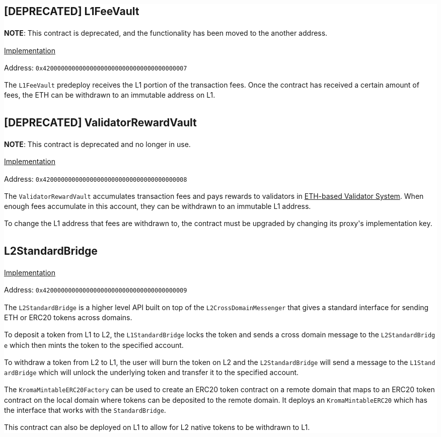 ## [DEPRECATED] L1FeeVault

**NOTE**: This contract is deprecated, and the functionality has been moved to the another address.

[Implementation](https://github.com/kroma-network/kroma/blob/main/packages/contracts/contracts/L2/L1FeeVault.sol)

Address: `0x4200000000000000000000000000000000000007`

The `L1FeeVault` predeploy receives the L1 portion of the transaction fees.
Once the contract has received a certain amount of fees, the ETH can be
withdrawn to an immutable address on L1.

## [DEPRECATED] ValidatorRewardVault

**NOTE**: This contract is deprecated and no longer in use.

[Implementation](https://github.com/kroma-network/kroma/blob/main/packages/contracts/contracts/L2/ValidatorRewardVault.sol)

Address: `0x4200000000000000000000000000000000000008`

The `ValidatorRewardVault` accumulates transaction fees and pays rewards to validators in
[ETH-based Validator System](../deprecated/validator-v1/validator-pool.md).
When enough fees accumulate in this account, they can be withdrawn to an immutable L1 address.

To change the L1 address that fees are withdrawn to, the contract must be
upgraded by changing its proxy's implementation key.

## L2StandardBridge

[Implementation](https://github.com/kroma-network/kroma/blob/main/packages/contracts/contracts/L2/L2StandardBridge.sol)

Address: `0x4200000000000000000000000000000000000009`

The `L2StandardBridge` is a higher level API built on top of the
`L2CrossDomainMessenger` that gives a standard interface for sending ETH or
ERC20 tokens across domains.

To deposit a token from L1 to L2, the `L1StandardBridge` locks the token and
sends a cross domain message to the `L2StandardBridge` which then mints the
token to the specified account.

To withdraw a token from L2 to L1, the user will burn the token on L2 and the
`L2StandardBridge` will send a message to the `L1StandardBridge` which will
unlock the underlying token and transfer it to the specified account.

The `KromaMintableERC20Factory` can be used to create an ERC20 token contract
on a remote domain that maps to an ERC20 token contract on the local domain
where tokens can be deposited to the remote domain. It deploys an
`KromaMintableERC20` which has the interface that works with the
`StandardBridge`.

This contract can also be deployed on L1 to allow for L2 native tokens to be
withdrawn to L1.


[g-predeployed-contract-predeploy]: ../glossary.md#predeployed-contract-predeploy
[l1-block-predeploy]: ../glossary.md#l1-attributes-predeployed-contract